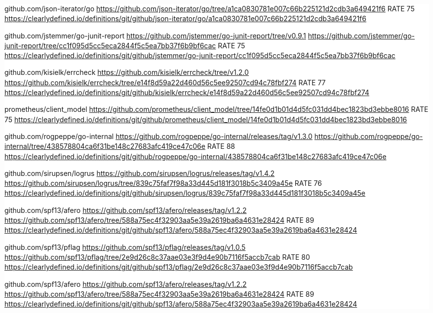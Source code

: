 github.com/json-iterator/go
https://github.com/json-iterator/go/tree/a1ca0830781e007c66b225121d2cdb3a649421f6
RATE 75
https://clearlydefined.io/definitions/git/github/json-iterator/go/a1ca0830781e007c66b225121d2cdb3a649421f6

github.com/jstemmer/go-junit-report
https://github.com/jstemmer/go-junit-report/tree/v0.9.1
https://github.com/jstemmer/go-junit-report/tree/cc1f095d5cc5eca2844f5c5ea7bb37f6b9bf6cac
RATE 75
https://clearlydefined.io/definitions/git/github/jstemmer/go-junit-report/cc1f095d5cc5eca2844f5c5ea7bb37f6b9bf6cac

github.com/kisielk/errcheck
https://github.com/kisielk/errcheck/tree/v1.2.0
https://github.com/kisielk/errcheck/tree/e14f8d59a22d460d56c5ee92507cd94c78fbf274
RATE 77
https://clearlydefined.io/definitions/git/github/kisielk/errcheck/e14f8d59a22d460d56c5ee92507cd94c78fbf274

prometheus/client_model
https://github.com/prometheus/client_model/tree/14fe0d1b01d4d5fc031dd4bec1823bd3ebbe8016
RATE 75
https://clearlydefined.io/definitions/git/github/prometheus/client_model/14fe0d1b01d4d5fc031dd4bec1823bd3ebbe8016

github.com/rogpeppe/go-internal
https://github.com/rogpeppe/go-internal/releases/tag/v1.3.0
https://github.com/rogpeppe/go-internal/tree/438578804ca6f31be148c27683afc419ce47c06e
RATE 88
https://clearlydefined.io/definitions/git/github/rogpeppe/go-internal/438578804ca6f31be148c27683afc419ce47c06e

github.com/sirupsen/logrus
https://github.com/sirupsen/logrus/releases/tag/v1.4.2
https://github.com/sirupsen/logrus/tree/839c75faf7f98a33d445d181f3018b5c3409a45e
RATE 76
https://clearlydefined.io/definitions/git/github/sirupsen/logrus/839c75faf7f98a33d445d181f3018b5c3409a45e

github.com/spf13/afero
https://github.com/spf13/afero/releases/tag/v1.2.2
https://github.com/spf13/afero/tree/588a75ec4f32903aa5e39a2619ba6a4631e28424
RATE 89
https://clearlydefined.io/definitions/git/github/spf13/afero/588a75ec4f32903aa5e39a2619ba6a4631e28424

github.com/spf13/pflag
https://github.com/spf13/pflag/releases/tag/v1.0.5
https://github.com/spf13/pflag/tree/2e9d26c8c37aae03e3f9d4e90b7116f5accb7cab
RATE 80
https://clearlydefined.io/definitions/git/github/spf13/pflag/2e9d26c8c37aae03e3f9d4e90b7116f5accb7cab

github.com/spf13/afero
https://github.com/spf13/afero/releases/tag/v1.2.2
https://github.com/spf13/afero/tree/588a75ec4f32903aa5e39a2619ba6a4631e28424
RATE 89
https://clearlydefined.io/definitions/git/github/spf13/afero/588a75ec4f32903aa5e39a2619ba6a4631e28424
